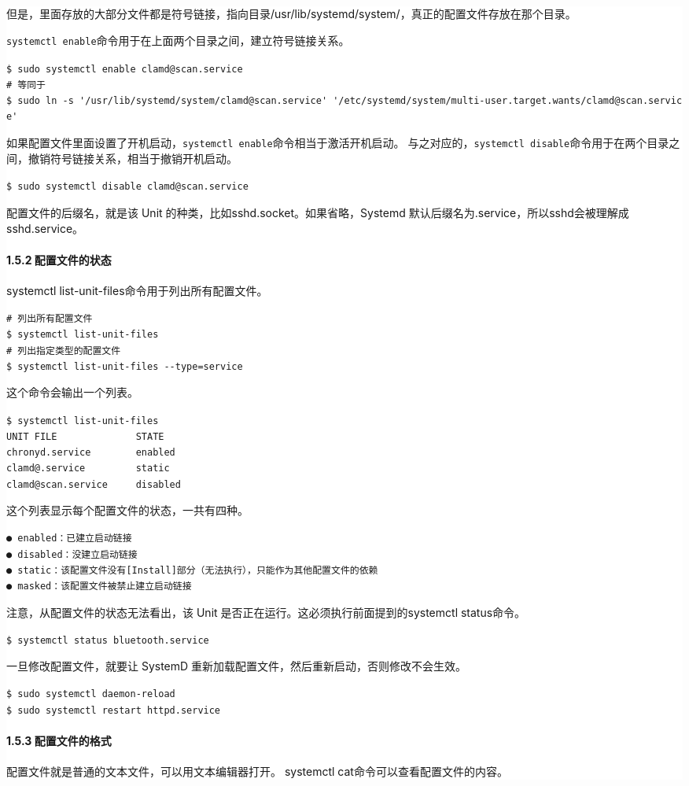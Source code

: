 但是，里面存放的大部分文件都是符号链接，指向目录/usr/lib/systemd/system/，真正的配置文件存放在那个目录。

`systemctl enable`命令用于在上面两个目录之间，建立符号链接关系。

```shell
$ sudo systemctl enable clamd@scan.service
# 等同于
$ sudo ln -s '/usr/lib/systemd/system/clamd@scan.service' '/etc/systemd/system/multi-user.target.wants/clamd@scan.service'
```
如果配置文件里面设置了开机启动，`systemctl enable`命令相当于激活开机启动。
与之对应的，`systemctl disable`命令用于在两个目录之间，撤销符号链接关系，相当于撤销开机启动。
```shell
$ sudo systemctl disable clamd@scan.service
```

配置文件的后缀名，就是该 Unit 的种类，比如sshd.socket。如果省略，Systemd 默认后缀名为.service，所以sshd会被理解成sshd.service。

#### 1.5.2 配置文件的状态

systemctl list-unit-files命令用于列出所有配置文件。
```shell
# 列出所有配置文件
$ systemctl list-unit-files
# 列出指定类型的配置文件
$ systemctl list-unit-files --type=service
```

这个命令会输出一个列表。
```shell
$ systemctl list-unit-files
UNIT FILE              STATE
chronyd.service        enabled
clamd@.service         static
clamd@scan.service     disabled
```
这个列表显示每个配置文件的状态，一共有四种。

``` 
● enabled：已建立启动链接
● disabled：没建立启动链接
● static：该配置文件没有[Install]部分（无法执行），只能作为其他配置文件的依赖
● masked：该配置文件被禁止建立启动链接
```

注意，从配置文件的状态无法看出，该 Unit 是否正在运行。这必须执行前面提到的systemctl status命令。
```shell
$ systemctl status bluetooth.service
```

一旦修改配置文件，就要让 SystemD 重新加载配置文件，然后重新启动，否则修改不会生效。
```shell
$ sudo systemctl daemon-reload
$ sudo systemctl restart httpd.service
```

#### 1.5.3 配置文件的格式
配置文件就是普通的文本文件，可以用文本编辑器打开。
systemctl cat命令可以查看配置文件的内容。
